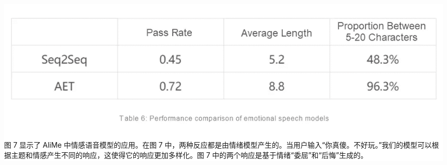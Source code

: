 ![](img/0c95f30b961f539b78f49305cc7a5900.png)

图 7 显示了 AliMe 中情感语音模型的应用。在图 7 中，两种反应都是由情绪模型产生的。当用户输入“你真傻。不好玩。”我们的模型可以根据主题和情感产生不同的响应，这使得它的响应更加多样化。图 7 中的两个响应是基于情绪“委屈”和“后悔”生成的。
